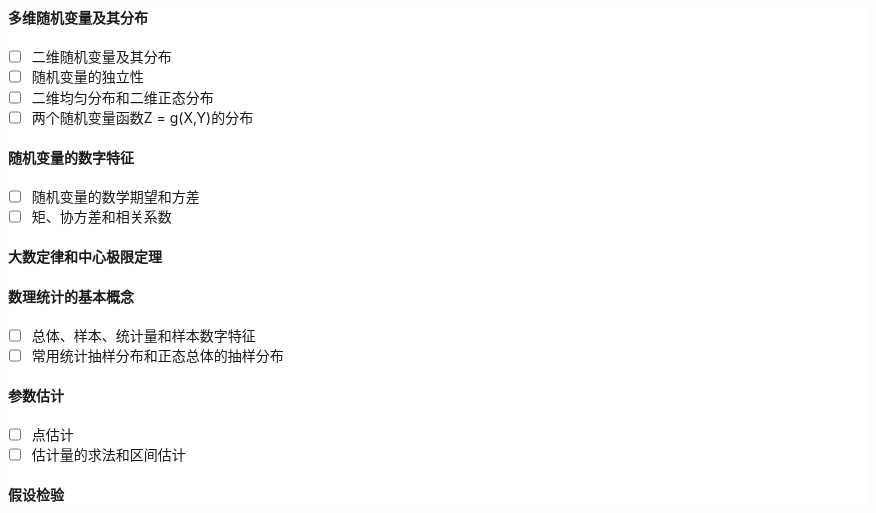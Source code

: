 #### 多维随机变量及其分布
+ [ ] 二维随机变量及其分布
+ [ ] 随机变量的独立性
+ [ ] 二维均匀分布和二维正态分布
+ [ ] 两个随机变量函数Z = g(X,Y)的分布

#### 随机变量的数字特征
+ [ ] 随机变量的数学期望和方差
+ [ ] 矩、协方差和相关系数

#### 大数定律和中心极限定理

#### 数理统计的基本概念
+ [ ] 总体、样本、统计量和样本数字特征
+ [ ] 常用统计抽样分布和正态总体的抽样分布

#### 参数估计
+ [ ] 点估计
+ [ ] 估计量的求法和区间估计

#### 假设检验
